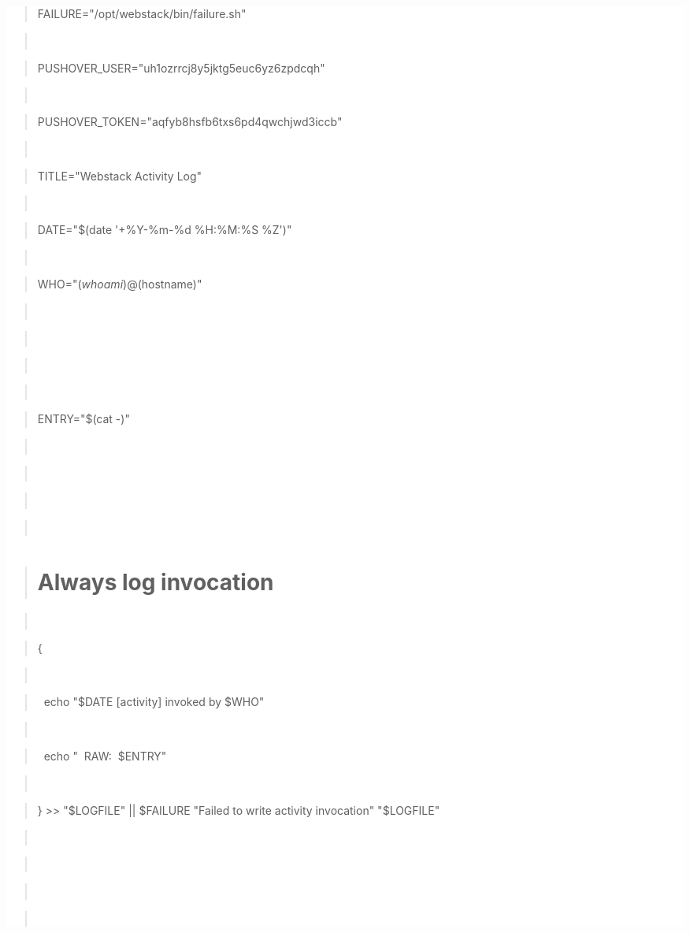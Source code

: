 > FAILURE="/opt/webstack/bin/failure.sh"

> 

> PUSHOVER_USER="uh1ozrrcj8y5jktg5euc6yz6zpdcqh"

> 

> PUSHOVER_TOKEN="aqfyb8hsfb6txs6pd4qwchjwd3iccb"

> 

> TITLE="Webstack Activity Log"

> 

> DATE="$(date '+%Y-%m-%d %H:%M:%S %Z')"

> 

> WHO="$(whoami)@$(hostname)"

> 

>   

> 

> 

> ENTRY="$(cat -)"

> 

>   

> 

> 

> # Always log invocation

> 

> {

> 

>   echo "$DATE [activity] invoked by $WHO"

> 

>   echo "  RAW:  $ENTRY"

> 

> } >> "$LOGFILE" || $FAILURE "Failed to write activity invocation" "$LOGFILE"

> 

>   

> 

> 
